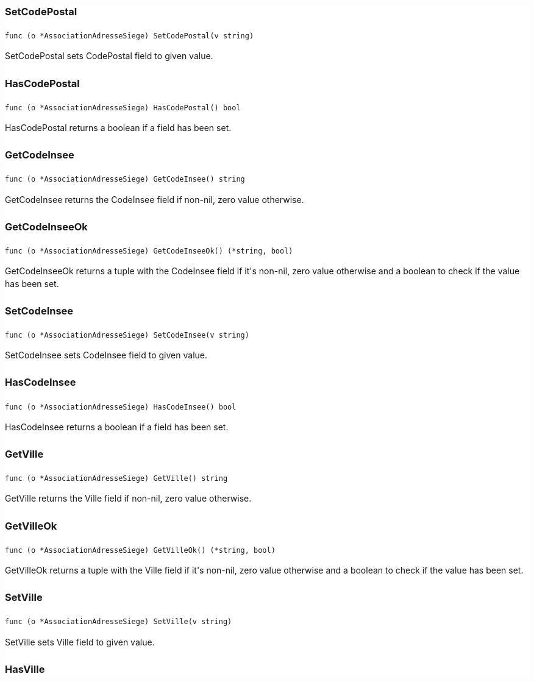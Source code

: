 ### SetCodePostal

`func (o *AssociationAdresseSiege) SetCodePostal(v string)`

SetCodePostal sets CodePostal field to given value.

### HasCodePostal

`func (o *AssociationAdresseSiege) HasCodePostal() bool`

HasCodePostal returns a boolean if a field has been set.

### GetCodeInsee

`func (o *AssociationAdresseSiege) GetCodeInsee() string`

GetCodeInsee returns the CodeInsee field if non-nil, zero value otherwise.

### GetCodeInseeOk

`func (o *AssociationAdresseSiege) GetCodeInseeOk() (*string, bool)`

GetCodeInseeOk returns a tuple with the CodeInsee field if it's non-nil, zero value otherwise
and a boolean to check if the value has been set.

### SetCodeInsee

`func (o *AssociationAdresseSiege) SetCodeInsee(v string)`

SetCodeInsee sets CodeInsee field to given value.

### HasCodeInsee

`func (o *AssociationAdresseSiege) HasCodeInsee() bool`

HasCodeInsee returns a boolean if a field has been set.

### GetVille

`func (o *AssociationAdresseSiege) GetVille() string`

GetVille returns the Ville field if non-nil, zero value otherwise.

### GetVilleOk

`func (o *AssociationAdresseSiege) GetVilleOk() (*string, bool)`

GetVilleOk returns a tuple with the Ville field if it's non-nil, zero value otherwise
and a boolean to check if the value has been set.

### SetVille

`func (o *AssociationAdresseSiege) SetVille(v string)`

SetVille sets Ville field to given value.

### HasVille
